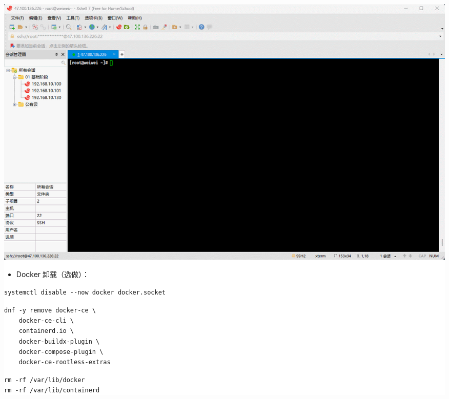 ![](./assets/16.gif)

* Docker 卸载（选做）：

```shell
systemctl disable --now docker docker.socket
```

```shell
dnf -y remove docker-ce \
	docker-ce-cli \
	containerd.io \
	docker-buildx-plugin \
	docker-compose-plugin \
	docker-ce-rootless-extras
```

```shell
rm -rf /var/lib/docker
rm -rf /var/lib/containerd
```
